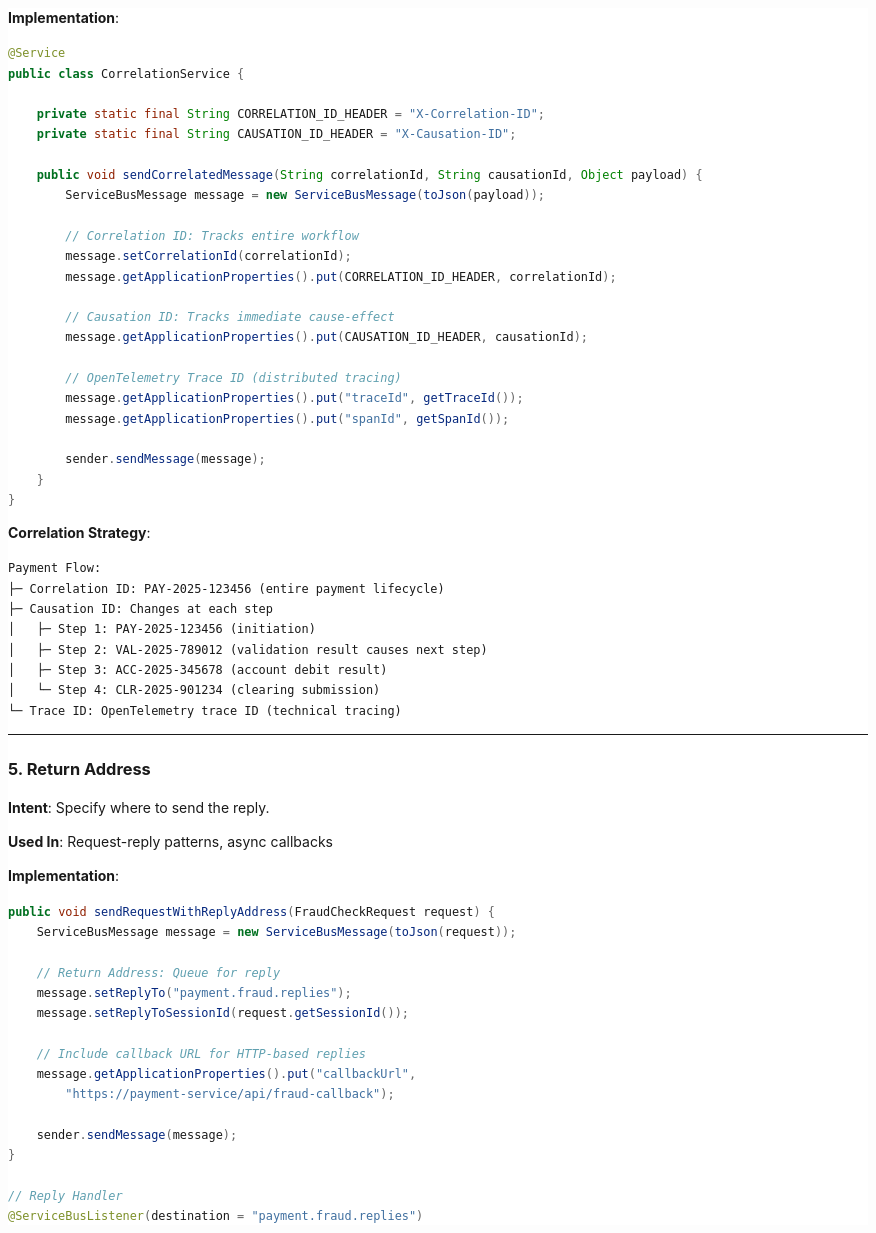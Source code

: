 **Implementation**:

```java
@Service
public class CorrelationService {
    
    private static final String CORRELATION_ID_HEADER = "X-Correlation-ID";
    private static final String CAUSATION_ID_HEADER = "X-Causation-ID";
    
    public void sendCorrelatedMessage(String correlationId, String causationId, Object payload) {
        ServiceBusMessage message = new ServiceBusMessage(toJson(payload));
        
        // Correlation ID: Tracks entire workflow
        message.setCorrelationId(correlationId);
        message.getApplicationProperties().put(CORRELATION_ID_HEADER, correlationId);
        
        // Causation ID: Tracks immediate cause-effect
        message.getApplicationProperties().put(CAUSATION_ID_HEADER, causationId);
        
        // OpenTelemetry Trace ID (distributed tracing)
        message.getApplicationProperties().put("traceId", getTraceId());
        message.getApplicationProperties().put("spanId", getSpanId());
        
        sender.sendMessage(message);
    }
}
```

**Correlation Strategy**:
```
Payment Flow:
├─ Correlation ID: PAY-2025-123456 (entire payment lifecycle)
├─ Causation ID: Changes at each step
│   ├─ Step 1: PAY-2025-123456 (initiation)
│   ├─ Step 2: VAL-2025-789012 (validation result causes next step)
│   ├─ Step 3: ACC-2025-345678 (account debit result)
│   └─ Step 4: CLR-2025-901234 (clearing submission)
└─ Trace ID: OpenTelemetry trace ID (technical tracing)
```

---

### 5. Return Address

**Intent**: Specify where to send the reply.

**Used In**: Request-reply patterns, async callbacks

**Implementation**:

```java
public void sendRequestWithReplyAddress(FraudCheckRequest request) {
    ServiceBusMessage message = new ServiceBusMessage(toJson(request));
    
    // Return Address: Queue for reply
    message.setReplyTo("payment.fraud.replies");
    message.setReplyToSessionId(request.getSessionId());
    
    // Include callback URL for HTTP-based replies
    message.getApplicationProperties().put("callbackUrl", 
        "https://payment-service/api/fraud-callback");
    
    sender.sendMessage(message);
}

// Reply Handler
@ServiceBusListener(destination = "payment.fraud.replies")
```